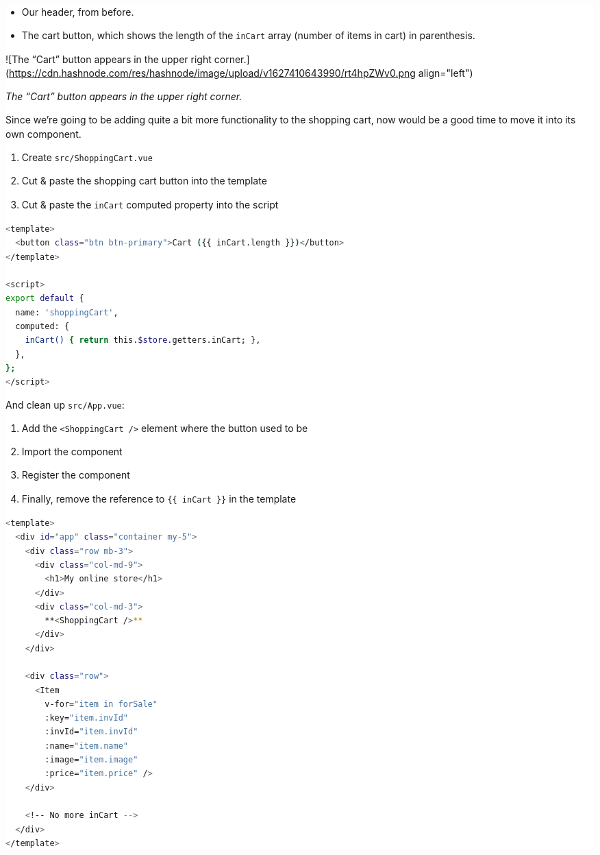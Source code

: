 * Our header, from before.
    
* The cart button, which shows the length of the `inCart` array (number of items in cart) in parenthesis.
    

![The “Cart” button appears in the upper right corner.](https://cdn.hashnode.com/res/hashnode/image/upload/v1627410643990/rt4hpZWv0.png align="left")

*The “Cart” button appears in the upper right corner.*

Since we’re going to be adding quite a bit more functionality to the shopping cart, now would be a good time to move it into its own component.

1. Create `src/ShoppingCart.vue`
    
2. Cut & paste the shopping cart button into the template
    
3. Cut & paste the `inCart` computed property into the script
    

```bash
<template>
  <button class="btn btn-primary">Cart ({{ inCart.length }})</button>
</template>

<script>
export default {
  name: 'shoppingCart',
  computed: {
    inCart() { return this.$store.getters.inCart; },
  },
};
</script>
```

And clean up `src/App.vue`:

1. Add the `<ShoppingCart />` element where the button used to be
    
2. Import the component
    
3. Register the component
    
4. Finally, remove the reference to `{{ inCart }}` in the template
    

```bash
<template>
  <div id="app" class="container my-5">
    <div class="row mb-3">
      <div class="col-md-9">
        <h1>My online store</h1>
      </div>
      <div class="col-md-3">
        **<ShoppingCart />**
      </div>
    </div>

    <div class="row">
      <Item
        v-for="item in forSale"
        :key="item.invId"
        :invId="item.invId"
        :name="item.name"
        :image="item.image"
        :price="item.price" />
    </div>

    <!-- No more inCart -->
  </div>
</template>
```